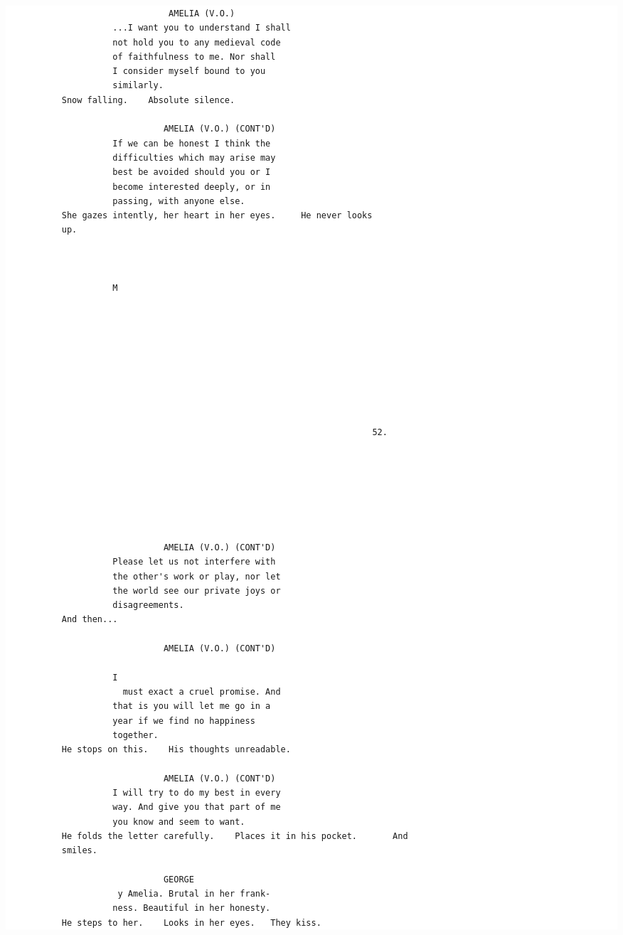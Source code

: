                                     AMELIA (V.O.)
                         ...I want you to understand I shall
                         not hold you to any medieval code
                         of faithfulness to me. Nor shall
                         I consider myself bound to you
                         similarly.
               Snow falling.    Absolute silence.

                                   AMELIA (V.O.) (CONT'D)
                         If we can be honest I think the
                         difficulties which may arise may
                         best be avoided should you or I
                         become interested deeply, or in
                         passing, with anyone else.
               She gazes intently, her heart in her eyes.     He never looks
               up.

          

                         M

          

          

          

          

                                                                            52.

          

          

          

                                   AMELIA (V.O.) (CONT'D)
                         Please let us not interfere with
                         the other's work or play, nor let
                         the world see our private joys or
                         disagreements.
               And then...

                                   AMELIA (V.O.) (CONT'D)

                         I
                           must exact a cruel promise. And
                         that is you will let me go in a
                         year if we find no happiness
                         together.
               He stops on this.    His thoughts unreadable.

                                   AMELIA (V.O.) (CONT'D)
                         I will try to do my best in every
                         way. And give you that part of me
                         you know and seem to want.
               He folds the letter carefully.    Places it in his pocket.       And
               smiles.

                                   GEORGE
                          y Amelia. Brutal in her frank-
                         ness. Beautiful in her honesty.
               He steps to her.    Looks in her eyes.   They kiss.
